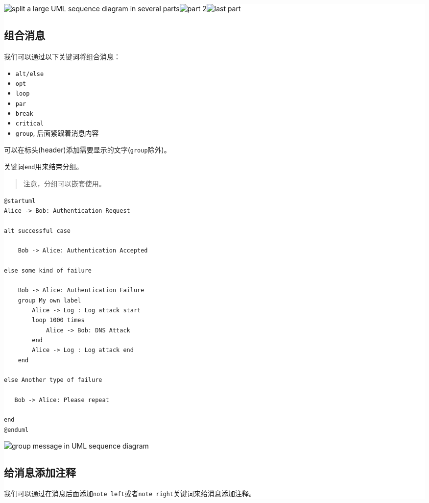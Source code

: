![split a large UML sequence diagram in several parts](https://i.imgur.com/6CrCQVo.png)![part 2](https://i.imgur.com/iIbOYun.png)![last part](https://i.imgur.com/QC4h4Mk.png)

## 组合消息

我们可以通过以下关键词将组合消息：

* `alt/else`
* `opt`
* `loop`
* `par`
* `break`
* `critical`
* `group`, 后面紧跟着消息内容

可以在标头(header)添加需要显示的文字(`group`除外)。

关键词`end`用来结束分组。

> 注意，分组可以嵌套使用。

```uml
@startuml
Alice -> Bob: Authentication Request

alt successful case

    Bob -> Alice: Authentication Accepted

else some kind of failure

    Bob -> Alice: Authentication Failure
    group My own label
        Alice -> Log : Log attack start
        loop 1000 times
            Alice -> Bob: DNS Attack
        end
        Alice -> Log : Log attack end
    end

else Another type of failure

   Bob -> Alice: Please repeat

end
@enduml
```

![group message in UML sequence diagram](https://i.imgur.com/vzk2XHj.png)

## 给消息添加注释

我们可以通过在消息后面添加`note left`或者`note right`关键词来给消息添加注释。
